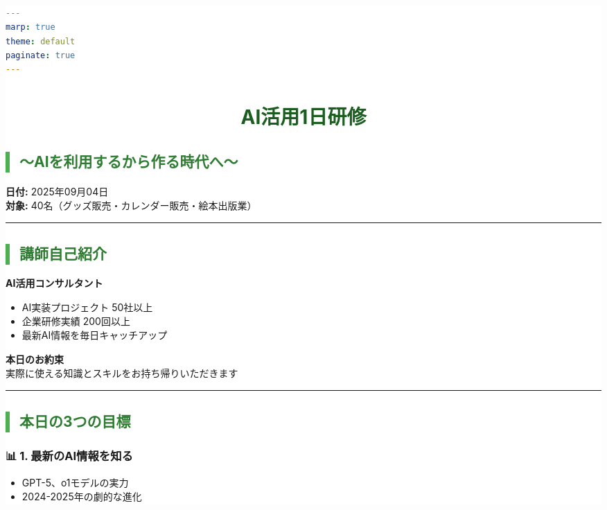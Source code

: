 ```yaml
---
marp: true
theme: default
paginate: true
---
```


<style>
section {
  background: linear-gradient(135deg, #e8f5e8 0%, #ffffff 100%);
  font-family: 'Yu Gothic', 'Meiryo', sans-serif;
  color: #333;
}
h1 {
  color: #1b5e20;
  text-align: center;
}
h2 {
  color: #2e7d32;
  border-left: 6px solid #4caf50;
  padding-left: 1rem;
}
</style>

# AI活用1日研修
## 〜AIを利用するから作る時代へ〜

**日付:** 2025年09月04日  
**対象:** 40名（グッズ販売・カレンダー販売・絵本出版業）

---

## 講師自己紹介

**AI活用コンサルタント**
- AI実装プロジェクト 50社以上
- 企業研修実績 200回以上
- 最新AI情報を毎日キャッチアップ

**本日のお約束**  
実際に使える知識とスキルをお持ち帰りいただきます

---

## 本日の3つの目標

### 📊 1. 最新のAI情報を知る
- GPT-5、o1モデルの実力
- 2024-2025年の劇的な進化
